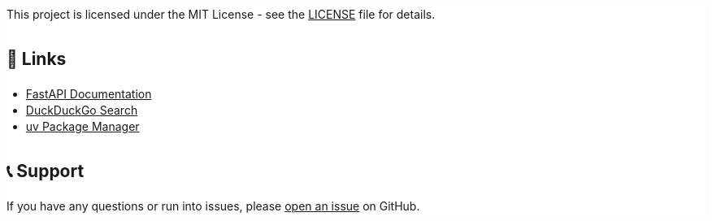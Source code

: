 This project is licensed under the MIT License - see the [LICENSE](LICENSE) file for details.

## 🔗 Links

- [FastAPI Documentation](https://fastapi.tiangolo.com/)
- [DuckDuckGo Search](https://github.com/deedy5/duckduckgo_search)
- [uv Package Manager](https://github.com/astral-sh/uv)

## 📞 Support

If you have any questions or run into issues, please [open an issue](https://github.com/fafnerzhang/python-search-api/issues) on GitHub.

